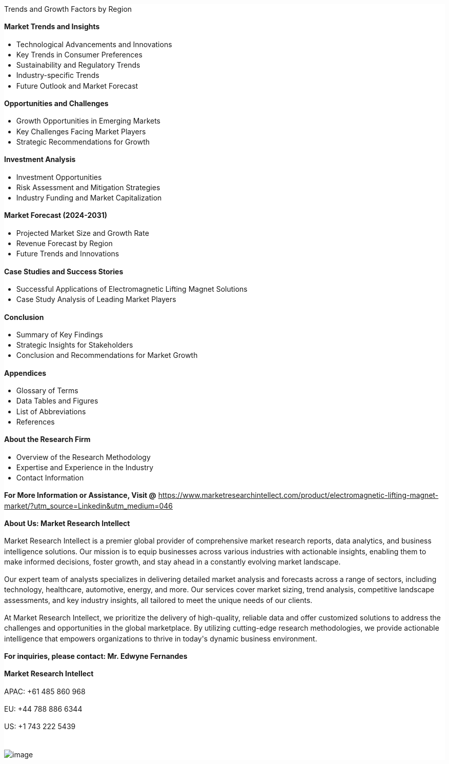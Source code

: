 Trends and Growth Factors by Region</li></ul><p><strong>Market Trends and Insights</strong></p><ul><li>Technological Advancements and Innovations</li><li>Key Trends in Consumer Preferences</li><li>Sustainability and Regulatory Trends</li><li>Industry-specific Trends</li><li>Future Outlook and Market Forecast</li></ul><p><strong>Opportunities and Challenges</strong></p><ul><li>Growth Opportunities in Emerging Markets</li><li>Key Challenges Facing Market Players</li><li>Strategic Recommendations for Growth</li></ul><p><strong>Investment Analysis</strong></p><ul><li>Investment Opportunities</li><li>Risk Assessment and Mitigation Strategies</li><li>Industry Funding and Market Capitalization</li></ul><p><strong>Market Forecast (2024-2031)</strong></p><ul><li>Projected Market Size and Growth Rate</li><li>Revenue Forecast by Region</li><li>Future Trends and Innovations</li></ul><p><strong>Case Studies and Success Stories</strong></p><ul><li>Successful Applications of Electromagnetic Lifting Magnet Solutions</li><li>Case Study Analysis of Leading Market Players</li></ul><p><strong>Conclusion</strong></p><ul><li>Summary of Key Findings</li><li>Strategic Insights for Stakeholders</li><li>Conclusion and Recommendations for Market Growth</li></ul><p><strong>Appendices</strong></p><ul><li>Glossary of Terms</li><li>Data Tables and Figures</li><li>List of Abbreviations</li><li>References</li></ul><p><strong>About the Research Firm</strong></p><ul><li>Overview of the Research Methodology</li><li>Expertise and Experience in the Industry</li><li>Contact Information</li></ul></div><div class="article-main__content" data-test-id="publishing-text-block"><p><span class="font-[700]"><strong>For More Information or Assistance, Visit @</strong>&nbsp;<a href="https://www.marketresearchintellect.com/product/electromagnetic-lifting-magnet-market/?utm_source=Linkedin&utm_medium=046">https://www.marketresearchintellect.com/product/electromagnetic-lifting-magnet-market/?utm_source=Linkedin&utm_medium=046</a></span></p><p><strong>About Us: Market Research Intellect</strong></p><p>Market Research Intellect is a premier global provider of comprehensive market research reports, data analytics, and business intelligence solutions. Our mission is to equip businesses across various industries with actionable insights, enabling them to make informed decisions, foster growth, and stay ahead in a constantly evolving market landscape.</p><p>Our expert team of analysts specializes in delivering detailed market analysis and forecasts across a range of sectors, including technology, healthcare, automotive, energy, and more. Our services cover market sizing, trend analysis, competitive landscape assessments, and key industry insights, all tailored to meet the unique needs of our clients.</p><p>At Market Research Intellect, we prioritize the delivery of high-quality, reliable data and offer customized solutions to address the challenges and opportunities in the global marketplace. By utilizing cutting-edge research methodologies, we provide actionable intelligence that empowers organizations to thrive in today's dynamic business environment.</p><p><strong>For inquiries, please contact: Mr. Edwyne Fernandes</strong></p><p><strong>Market Research Intellect</strong></p><p>APAC: +61 485 860 968</p><p>EU: +44 788 886 6344</p><p>US: +1 743 222 5439</p></div><div class="article-main__content" data-test-id="publishing-text-block">&nbsp;</div>
![image](https://github.com/user-attachments/assets/14278119-a0ad-451e-be3b-357f60e80aeb)
